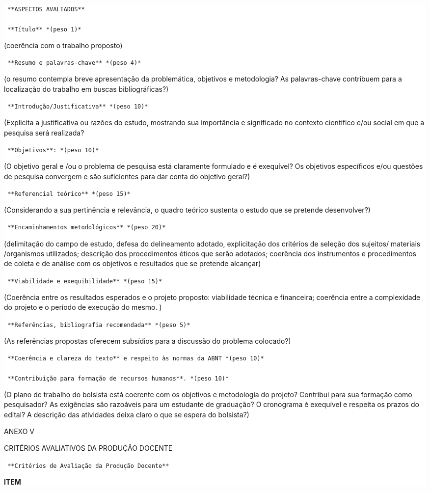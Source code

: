      **ASPECTOS AVALIADOS**

     **Título** *(peso 1)*

 (coerência com o trabalho proposto)

     **Resumo e palavras-chave** *(peso 4)*

 (o resumo contempla breve apresentação da problemática, objetivos e metodologia? As palavras-chave contribuem para a localização do trabalho em buscas bibliográficas?)

     **Introdução/Justificativa** *(peso 10)*

 (Explicita a justificativa ou razões do estudo, mostrando sua importância e significado no contexto científico e/ou social em que a pesquisa será realizada?

     **Objetivos**: *(peso 10)*

 (O objetivo geral e /ou o problema de pesquisa está claramente formulado e é exequível? Os objetivos específicos e/ou questões de pesquisa convergem e são suficientes para dar conta do objetivo geral?)

     **Referencial teórico** *(peso 15)*

 (Considerando a sua pertinência e relevância, o quadro teórico sustenta o estudo que se pretende desenvolver?)

     **Encaminhamentos metodológicos** *(peso 20)*

 (delimitação do campo de estudo, defesa do delineamento adotado, explicitação dos critérios de seleção dos sujeitos/ materiais /organismos utilizados; descrição dos procedimentos éticos que serão adotados; coerência dos instrumentos e procedimentos de coleta e de análise com os objetivos e resultados que se pretende alcançar)

     **Viabilidade e exequibilidade** *(peso 15)*

 (Coerência entre os resultados esperados e o projeto proposto: viabilidade técnica e financeira; coerência entre a complexidade do projeto e o período de execução do mesmo. )

     **Referências, bibliografia recomendada** *(peso 5)*

 (As referências propostas oferecem subsídios para a discussão do problema colocado?)

     **Coerência e clareza do texto** e respeito às normas da ABNT *(peso 10)*

     **Contribuição para formação de recursos humanos**. *(peso 10)*

 (O plano de trabalho do bolsista está coerente com os objetivos e metodologia do projeto? Contribui para sua formação como pesquisador? As exigências são razoáveis para um estudante de graduação? O cronograma é exequível e respeita os prazos do edital? A descrição das atividades deixa claro o que se espera do bolsista?)

      

  

 ANEXO V

 CRITÉRIOS AVALIATIVOS DA PRODUÇÃO DOCENTE

     **Critérios de Avaliação da Produção Docente**

   **ITEM**

